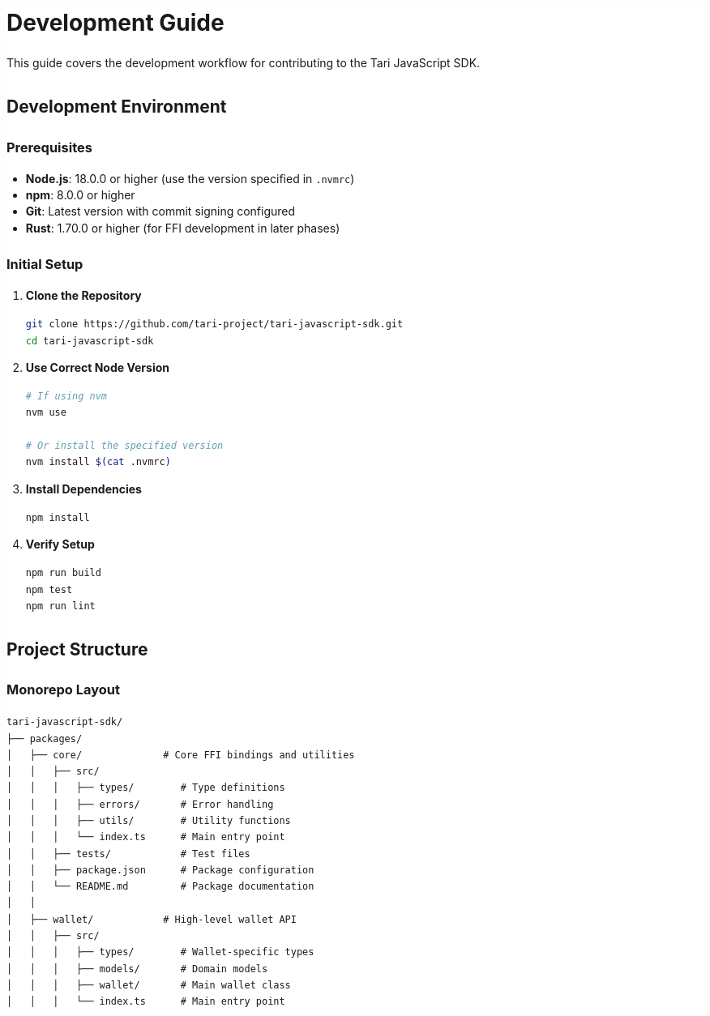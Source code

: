 # Development Guide

This guide covers the development workflow for contributing to the Tari JavaScript SDK.

## Development Environment

### Prerequisites

- **Node.js**: 18.0.0 or higher (use the version specified in `.nvmrc`)
- **npm**: 8.0.0 or higher
- **Git**: Latest version with commit signing configured
- **Rust**: 1.70.0 or higher (for FFI development in later phases)

### Initial Setup

1. **Clone the Repository**
   ```bash
   git clone https://github.com/tari-project/tari-javascript-sdk.git
   cd tari-javascript-sdk
   ```

2. **Use Correct Node Version**
   ```bash
   # If using nvm
   nvm use
   
   # Or install the specified version
   nvm install $(cat .nvmrc)
   ```

3. **Install Dependencies**
   ```bash
   npm install
   ```

4. **Verify Setup**
   ```bash
   npm run build
   npm test
   npm run lint
   ```

## Project Structure

### Monorepo Layout

```
tari-javascript-sdk/
├── packages/
│   ├── core/              # Core FFI bindings and utilities
│   │   ├── src/
│   │   │   ├── types/        # Type definitions
│   │   │   ├── errors/       # Error handling
│   │   │   ├── utils/        # Utility functions
│   │   │   └── index.ts      # Main entry point
│   │   ├── tests/            # Test files
│   │   ├── package.json      # Package configuration
│   │   └── README.md         # Package documentation
│   │
│   ├── wallet/            # High-level wallet API
│   │   ├── src/
│   │   │   ├── types/        # Wallet-specific types
│   │   │   ├── models/       # Domain models
│   │   │   ├── wallet/       # Main wallet class
│   │   │   └── index.ts      # Main entry point
```